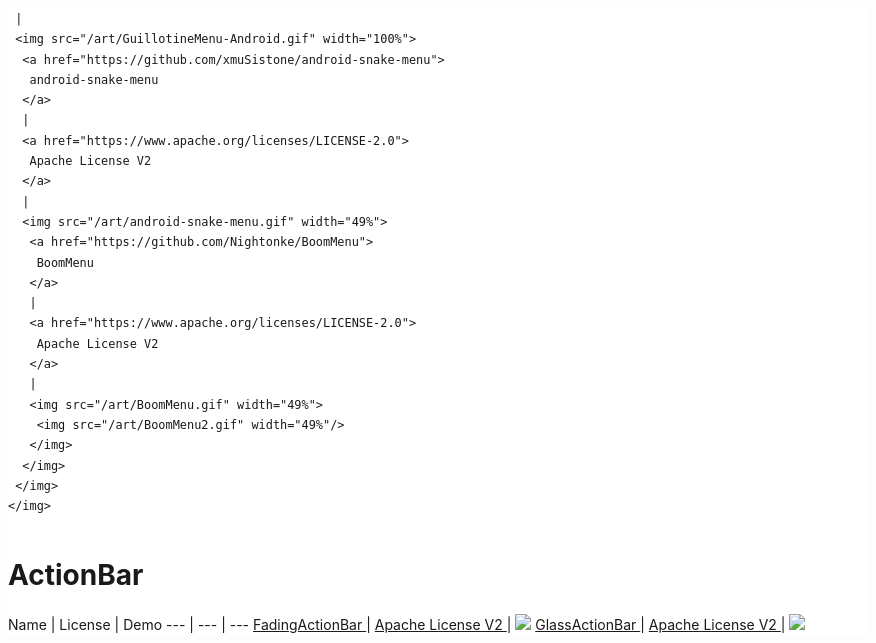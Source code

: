      |
     <img src="/art/GuillotineMenu-Android.gif" width="100%">
      <a href="https://github.com/xmuSistone/android-snake-menu">
       android-snake-menu
      </a>
      |
      <a href="https://www.apache.org/licenses/LICENSE-2.0">
       Apache License V2
      </a>
      |
      <img src="/art/android-snake-menu.gif" width="49%">
       <a href="https://github.com/Nightonke/BoomMenu">
        BoomMenu
       </a>
       |
       <a href="https://www.apache.org/licenses/LICENSE-2.0">
        Apache License V2
       </a>
       |
       <img src="/art/BoomMenu.gif" width="49%">
        <img src="/art/BoomMenu2.gif" width="49%"/>
       </img>
      </img>
     </img>
    </img>
   </img>
  </img>
 </img>
</p>
<h1>
 ActionBar
</h1>
<p>
 Name | License | Demo
--- | --- | ---
 <a href="https://github.com/ManuelPeinado/FadingActionBar">
  FadingActionBar
 </a>
 |
 <a href="https://www.apache.org/licenses/LICENSE-2.0">
  Apache License V2
 </a>
 |
 <img src="/art/FadingActionBar.png" width="100%">
  <a href="https://github.com/ManuelPeinado/GlassActionBar">
   GlassActionBar
  </a>
  |
  <a href="https://www.apache.org/licenses/LICENSE-2.0">
   Apache License V2
  </a>
  |
  <img src="/art/GlassActionBar.png" width="100%">
   <a href="https://github.com/flavienlaurent/NotBoringActionBar">